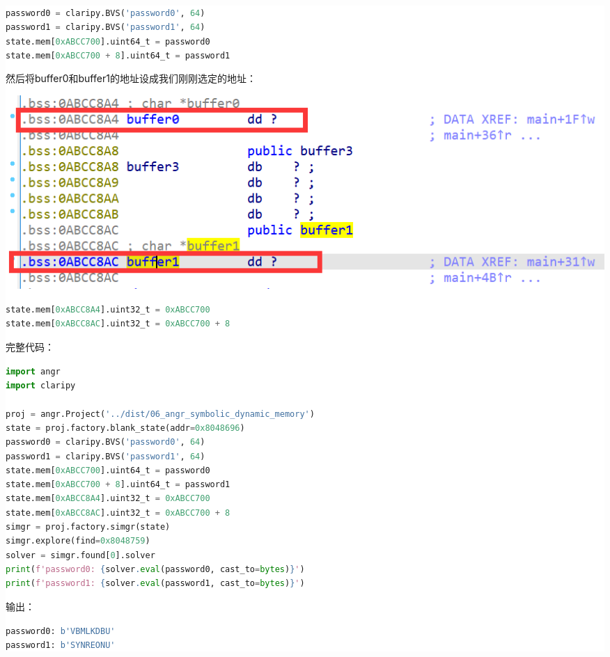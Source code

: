 ```python
password0 = claripy.BVS('password0', 64)
password1 = claripy.BVS('password1', 64)
state.mem[0xABCC700].uint64_t = password0
state.mem[0xABCC700 + 8].uint64_t = password1
```

然后将buffer0和buffer1的地址设成我们刚刚选定的地址：

![image-20211004111922120](img/image-20211004111922120.png)

```python
state.mem[0xABCC8A4].uint32_t = 0xABCC700
state.mem[0xABCC8AC].uint32_t = 0xABCC700 + 8
```

完整代码：

```python
import angr
import claripy

proj = angr.Project('../dist/06_angr_symbolic_dynamic_memory')
state = proj.factory.blank_state(addr=0x8048696)
password0 = claripy.BVS('password0', 64)
password1 = claripy.BVS('password1', 64)
state.mem[0xABCC700].uint64_t = password0
state.mem[0xABCC700 + 8].uint64_t = password1
state.mem[0xABCC8A4].uint32_t = 0xABCC700
state.mem[0xABCC8AC].uint32_t = 0xABCC700 + 8
simgr = proj.factory.simgr(state)
simgr.explore(find=0x8048759)
solver = simgr.found[0].solver
print(f'password0: {solver.eval(password0, cast_to=bytes)}')
print(f'password1: {solver.eval(password1, cast_to=bytes)}')
```

输出：

```python
password0: b'VBMLKDBU'
password1: b'SYNREONU'
```
